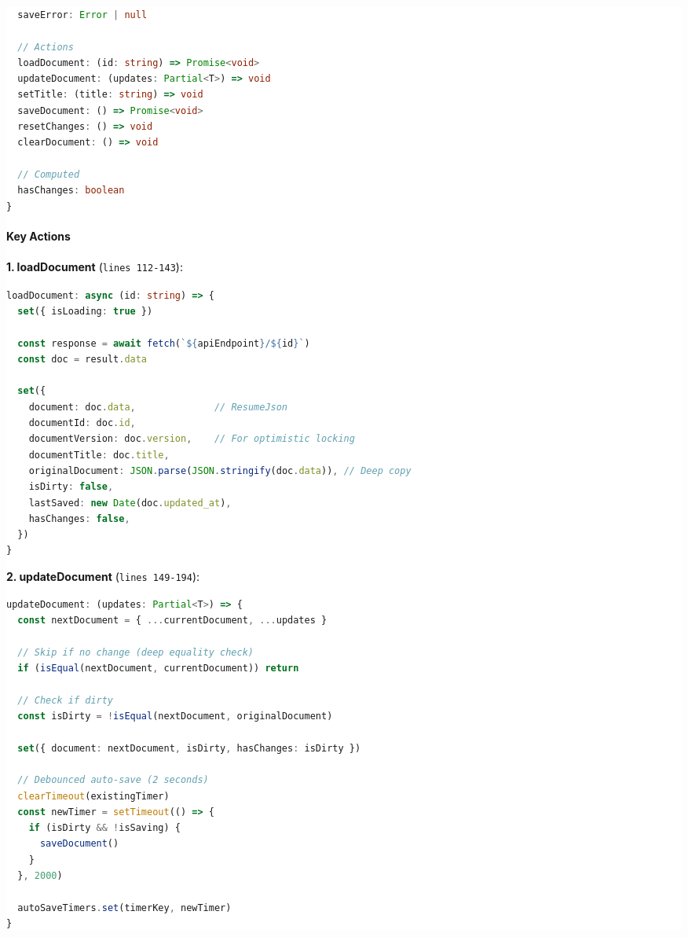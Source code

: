 ```typescript
  saveError: Error | null

  // Actions
  loadDocument: (id: string) => Promise<void>
  updateDocument: (updates: Partial<T>) => void
  setTitle: (title: string) => void
  saveDocument: () => Promise<void>
  resetChanges: () => void
  clearDocument: () => void

  // Computed
  hasChanges: boolean
}
```

#### Key Actions

**1. loadDocument** (`lines 112-143`):
```typescript
loadDocument: async (id: string) => {
  set({ isLoading: true })

  const response = await fetch(`${apiEndpoint}/${id}`)
  const doc = result.data

  set({
    document: doc.data,              // ResumeJson
    documentId: doc.id,
    documentVersion: doc.version,    // For optimistic locking
    documentTitle: doc.title,
    originalDocument: JSON.parse(JSON.stringify(doc.data)), // Deep copy
    isDirty: false,
    lastSaved: new Date(doc.updated_at),
    hasChanges: false,
  })
}
```

**2. updateDocument** (`lines 149-194`):
```typescript
updateDocument: (updates: Partial<T>) => {
  const nextDocument = { ...currentDocument, ...updates }

  // Skip if no change (deep equality check)
  if (isEqual(nextDocument, currentDocument)) return

  // Check if dirty
  const isDirty = !isEqual(nextDocument, originalDocument)

  set({ document: nextDocument, isDirty, hasChanges: isDirty })

  // Debounced auto-save (2 seconds)
  clearTimeout(existingTimer)
  const newTimer = setTimeout(() => {
    if (isDirty && !isSaving) {
      saveDocument()
    }
  }, 2000)

  autoSaveTimers.set(timerKey, newTimer)
}
```
